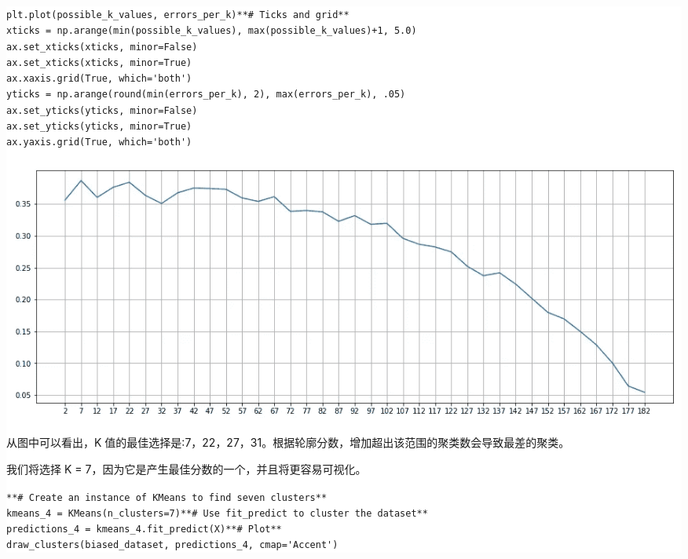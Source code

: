 ```
plt.plot(possible_k_values, errors_per_k)**# Ticks and grid**
xticks = np.arange(min(possible_k_values), max(possible_k_values)+1, 5.0)
ax.set_xticks(xticks, minor=False)
ax.set_xticks(xticks, minor=True)
ax.xaxis.grid(True, which='both')
yticks = np.arange(round(min(errors_per_k), 2), max(errors_per_k), .05)
ax.set_yticks(yticks, minor=False)
ax.set_yticks(yticks, minor=True)
ax.yaxis.grid(True, which='both')
```

![](img/505124e5effaac17766e99a89cf420f8.png)

从图中可以看出，K 值的最佳选择是:7，22，27，31。根据轮廓分数，增加超出该范围的聚类数会导致最差的聚类。

我们将选择 K = 7，因为它是产生最佳分数的一个，并且将更容易可视化。

```
**# Create an instance of KMeans to find seven clusters**
kmeans_4 = KMeans(n_clusters=7)**# Use fit_predict to cluster the dataset**
predictions_4 = kmeans_4.fit_predict(X)**# Plot**
draw_clusters(biased_dataset, predictions_4, cmap='Accent')
```
